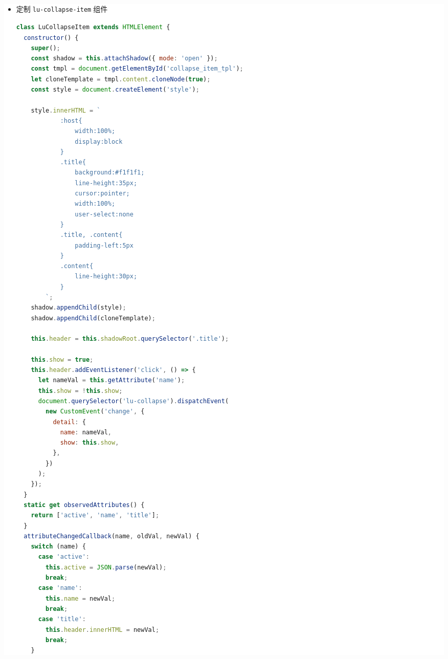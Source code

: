 - 定制 `lu-collapse-item` 组件

  ```js
  class LuCollapseItem extends HTMLElement {
    constructor() {
      super();
      const shadow = this.attachShadow({ mode: 'open' });
      const tmpl = document.getElementById('collapse_item_tpl');
      let cloneTemplate = tmpl.content.cloneNode(true);
      const style = document.createElement('style');

      style.innerHTML = `
              :host{
                  width:100%;
                  display:block
              }
              .title{
                  background:#f1f1f1;
                  line-height:35px;
                  cursor:pointer;
                  width:100%;
                  user-select:none
              }
              .title, .content{
                  padding-left:5px
              }
              .content{
                  line-height:30px;
              }
          `;
      shadow.appendChild(style);
      shadow.appendChild(cloneTemplate);

      this.header = this.shadowRoot.querySelector('.title');

      this.show = true;
      this.header.addEventListener('click', () => {
        let nameVal = this.getAttribute('name');
        this.show = !this.show;
        document.querySelector('lu-collapse').dispatchEvent(
          new CustomEvent('change', {
            detail: {
              name: nameVal,
              show: this.show,
            },
          })
        );
      });
    }
    static get observedAttributes() {
      return ['active', 'name', 'title'];
    }
    attributeChangedCallback(name, oldVal, newVal) {
      switch (name) {
        case 'active':
          this.active = JSON.parse(newVal);
          break;
        case 'name':
          this.name = newVal;
          break;
        case 'title':
          this.header.innerHTML = newVal;
          break;
      }
  ```